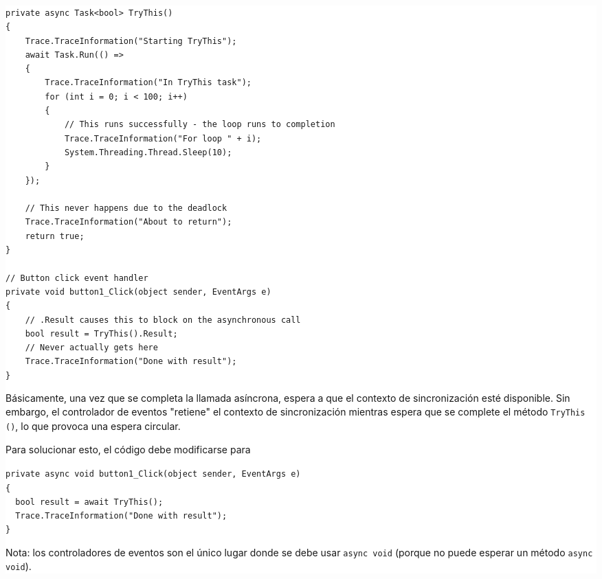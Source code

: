     private async Task<bool> TryThis()
    {
        Trace.TraceInformation("Starting TryThis");
        await Task.Run(() =>
        {
            Trace.TraceInformation("In TryThis task");
            for (int i = 0; i < 100; i++)
            {
                // This runs successfully - the loop runs to completion
                Trace.TraceInformation("For loop " + i);
                System.Threading.Thread.Sleep(10);
            }
        });

        // This never happens due to the deadlock
        Trace.TraceInformation("About to return");
        return true;
    }

    // Button click event handler
    private void button1_Click(object sender, EventArgs e)
    {
        // .Result causes this to block on the asynchronous call
        bool result = TryThis().Result;
        // Never actually gets here
        Trace.TraceInformation("Done with result");
    }
Básicamente, una vez que se completa la llamada asíncrona, espera a que el contexto de sincronización esté disponible. Sin embargo, el controlador de eventos "retiene" el contexto de sincronización mientras espera que se complete el método `TryThis()`, lo que provoca una espera circular.

Para solucionar esto, el código debe modificarse para

    private async void button1_Click(object sender, EventArgs e)
    {
      bool result = await TryThis();
      Trace.TraceInformation("Done with result");
    }

Nota: los controladores de eventos son el único lugar donde se debe usar `async void` (porque no puede esperar un método `async void`).




